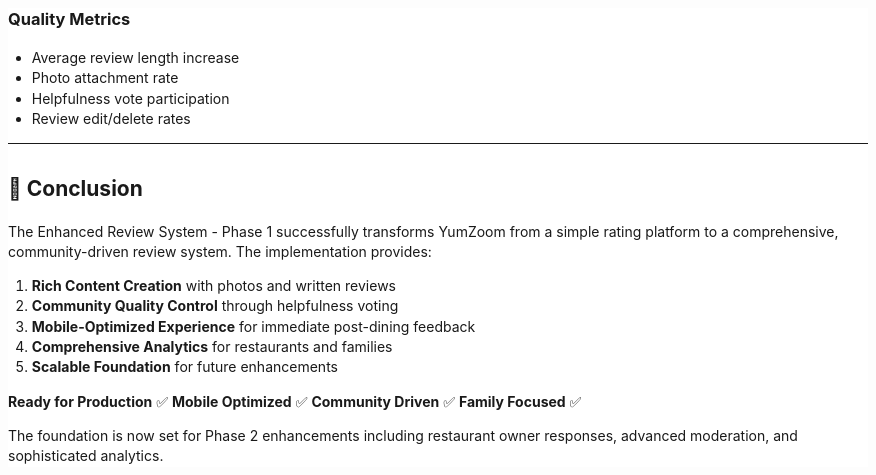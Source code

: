 ### **Quality Metrics**
- Average review length increase
- Photo attachment rate
- Helpfulness vote participation
- Review edit/delete rates

---

## 🎊 **Conclusion**

The Enhanced Review System - Phase 1 successfully transforms YumZoom from a simple rating platform to a comprehensive, community-driven review system. The implementation provides:

1. **Rich Content Creation** with photos and written reviews
2. **Community Quality Control** through helpfulness voting
3. **Mobile-Optimized Experience** for immediate post-dining feedback
4. **Comprehensive Analytics** for restaurants and families
5. **Scalable Foundation** for future enhancements

**Ready for Production** ✅
**Mobile Optimized** ✅
**Community Driven** ✅
**Family Focused** ✅

The foundation is now set for Phase 2 enhancements including restaurant owner responses, advanced moderation, and sophisticated analytics.
